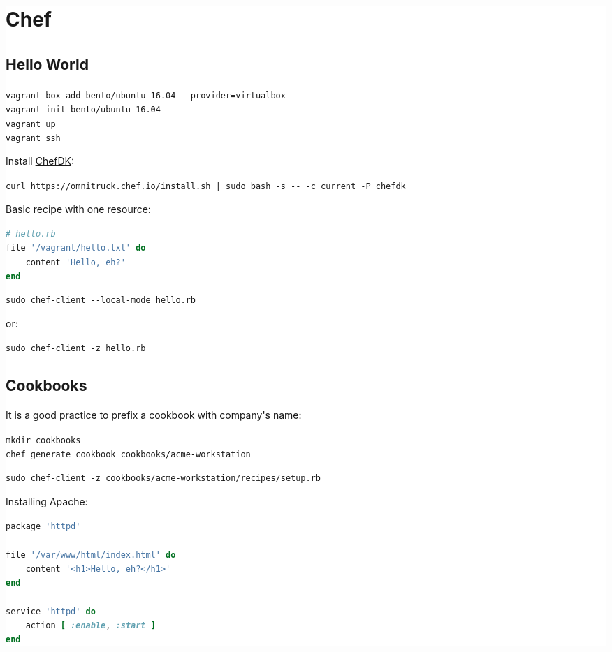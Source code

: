 # Chef

## Hello World

```
vagrant box add bento/ubuntu-16.04 --provider=virtualbox
vagrant init bento/ubuntu-16.04
vagrant up
vagrant ssh
```

Install [ChefDK](https://github.com/chef/chef-dk):

```
curl https://omnitruck.chef.io/install.sh | sudo bash -s -- -c current -P chefdk
```

Basic recipe with one resource:

```ruby
# hello.rb
file '/vagrant/hello.txt' do
    content 'Hello, eh?'
end
```

```
sudo chef-client --local-mode hello.rb
```

or:

```
sudo chef-client -z hello.rb
```


## Cookbooks

It is a good practice to prefix a cookbook with company's name:

```
mkdir cookbooks
chef generate cookbook cookbooks/acme-workstation
```

```
sudo chef-client -z cookbooks/acme-workstation/recipes/setup.rb
```

Installing Apache:

```ruby
package 'httpd'

file '/var/www/html/index.html' do
    content '<h1>Hello, eh?</h1>'
end

service 'httpd' do
    action [ :enable, :start ]
end
```
